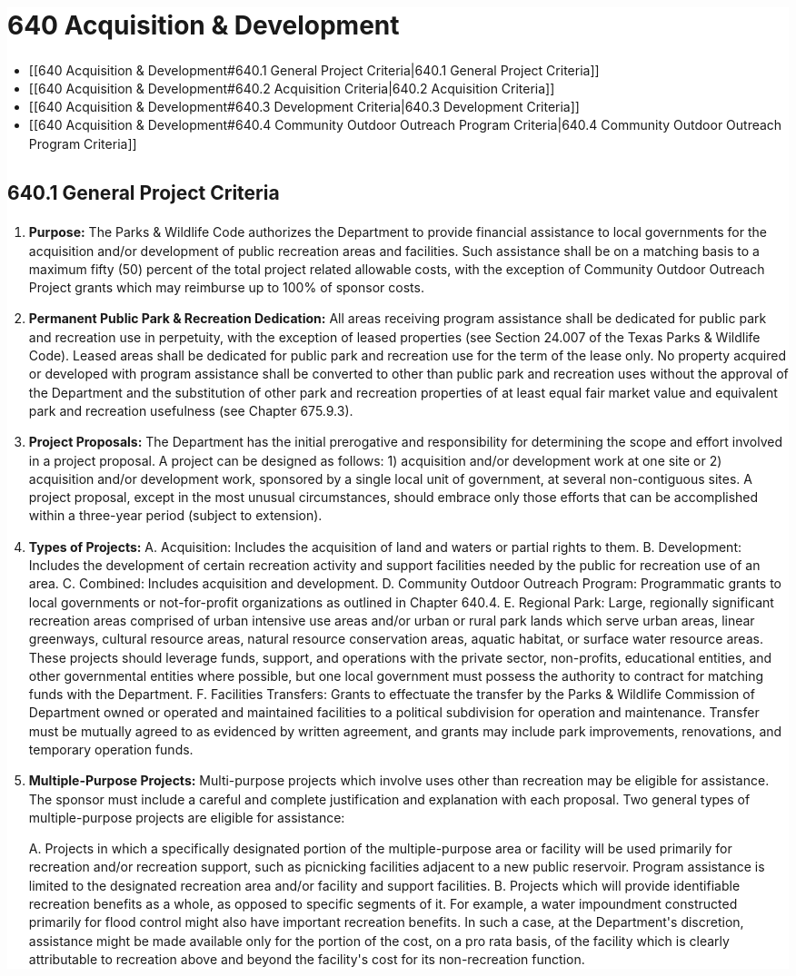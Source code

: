 # 640 Acquisition & Development

- [[640 Acquisition & Development#640.1 General Project Criteria|640.1 General Project Criteria]]
- [[640 Acquisition & Development#640.2 Acquisition Criteria|640.2 Acquisition Criteria]]
- [[640 Acquisition & Development#640.3 Development Criteria|640.3 Development Criteria]]
- [[640 Acquisition & Development#640.4 Community Outdoor Outreach Program Criteria|640.4 Community Outdoor Outreach Program Criteria]]

## 640.1 General Project Criteria
1. **Purpose:** The Parks & Wildlife Code authorizes the Department to provide financial assistance to local governments for the acquisition and/or development of public recreation areas and facilities. Such assistance shall be on a matching basis to a maximum fifty (50) percent of the total project related allowable costs, with the exception of Community Outdoor Outreach Project grants which may reimburse up to 100% of sponsor costs.
2. **Permanent Public Park & Recreation Dedication:** All areas receiving program assistance shall be dedicated for public park and recreation use in perpetuity, with the exception of leased properties (see Section 24.007 of the Texas Parks & Wildlife Code). Leased areas shall be dedicated for public park and recreation use for the term of the lease only. No property acquired or developed with program assistance shall be converted to other than public park and recreation uses without the approval of the Department and the substitution of other park and recreation properties of at least equal fair market value and equivalent park and recreation usefulness (see Chapter 675.9.3).
3. **Project Proposals:** The Department has the initial prerogative and responsibility for determining the scope and effort involved in a project proposal. A project can be designed as follows: 1) acquisition and/or development work at one site or 2) acquisition and/or development work, sponsored by a single local unit of government, at several non-contiguous sites.
   A project proposal, except in the most unusual circumstances, should embrace only those efforts that can be accomplished within a three-year period (subject to extension).
4. **Types of Projects:**
   A. Acquisition: Includes the acquisition of land and waters or partial rights to them.
   B. Development: Includes the development of certain recreation activity and support facilities needed by the public for recreation use of an area.
   C. Combined: Includes acquisition and development.
   D. Community Outdoor Outreach Program: Programmatic grants to local governments or not-for-profit organizations as outlined in Chapter 640.4.
   E. Regional Park: Large, regionally significant recreation areas comprised of urban intensive use areas and/or urban or rural park lands which serve urban areas, linear greenways, cultural resource areas, natural resource conservation areas, aquatic habitat, or surface water resource areas. These projects should leverage funds, support, and operations with the private sector, non-profits, educational entities, and other governmental entities where possible, but one local government must possess the authority to contract for matching funds with the Department.
   F. Facilities Transfers: Grants to effectuate the transfer by the Parks & Wildlife Commission of Department owned or operated and maintained facilities to a political subdivision for operation and maintenance. Transfer must be mutually agreed to as evidenced by written agreement, and grants may include park improvements, renovations, and temporary operation funds.
5. **Multiple-Purpose Projects:** Multi-purpose projects which involve uses other than recreation may be eligible for assistance. The sponsor must include a careful and complete justification and explanation with each proposal. Two general types of multiple-purpose projects are eligible for assistance:

    A. Projects in which a specifically designated portion of the multiple-purpose area or facility will be used primarily for recreation and/or recreation support, such as picnicking facilities adjacent to a new public reservoir. Program assistance is limited to the designated recreation area and/or facility and support facilities.
    B. Projects which will provide identifiable recreation benefits as a whole, as opposed to specific segments of it. For example, a water impoundment constructed primarily for flood control might also have important recreation benefits. In such a case, at the Department's discretion, assistance might be made available only for the portion of the cost, on a pro rata basis, of the facility which is clearly attributable to recreation above and beyond the facility's cost for its non-recreation function.
   